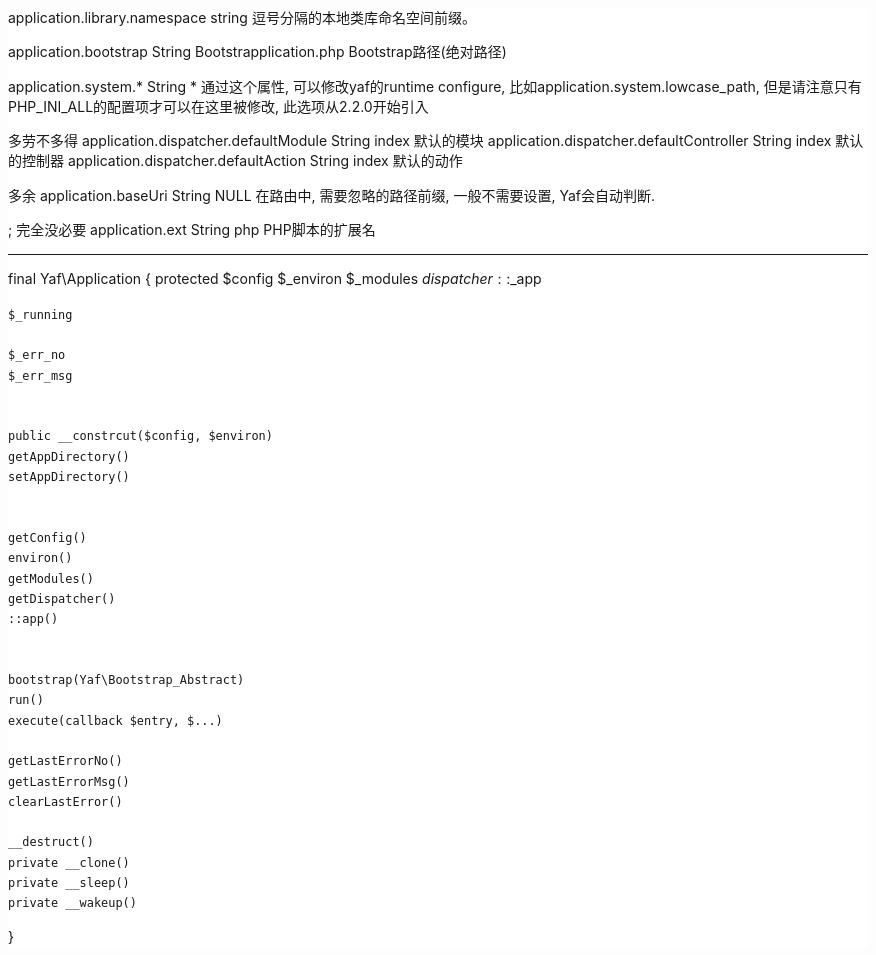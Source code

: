 application.library.namespace string  逗号分隔的本地类库命名空间前缀。


application.bootstrap	String	Bootstrapplication.php	Bootstrap路径(绝对路径)

application.system.*	String	*	通过这个属性, 可以修改yaf的runtime configure, 比如application.system.lowcase_path, 但是请注意只有PHP_INI_ALL的配置项才可以在这里被修改, 此选项从2.2.0开始引入

多劳不多得
application.dispatcher.defaultModule	String	index	默认的模块
application.dispatcher.defaultController	String	index	默认的控制器
application.dispatcher.defaultAction	String	index	默认的动作

多余
application.baseUri	String	NULL	在路由中, 需要忽略的路径前缀, 一般不需要设置, Yaf会自动判断.

; 完全没必要
application.ext	String	php	PHP脚本的扩展名


**************************
final Yaf\Application {
	protected $config
	$_environ
	$_modules
	$dispatcher
	::$_app
	
	$_running
	
	$_err_no
	$_err_msg
	
	
	public __constrcut($config, $environ)
	getAppDirectory()
	setAppDirectory()
	
	
	getConfig()
	environ()
	getModules()
	getDispatcher()
	::app()
	
	
	bootstrap(Yaf\Bootstrap_Abstract)
	run()
	execute(callback $entry, $...)
	
	getLastErrorNo()
	getLastErrorMsg()
	clearLastError()
	
	__destruct()
	private __clone()
	private __sleep()
	private __wakeup()
}
